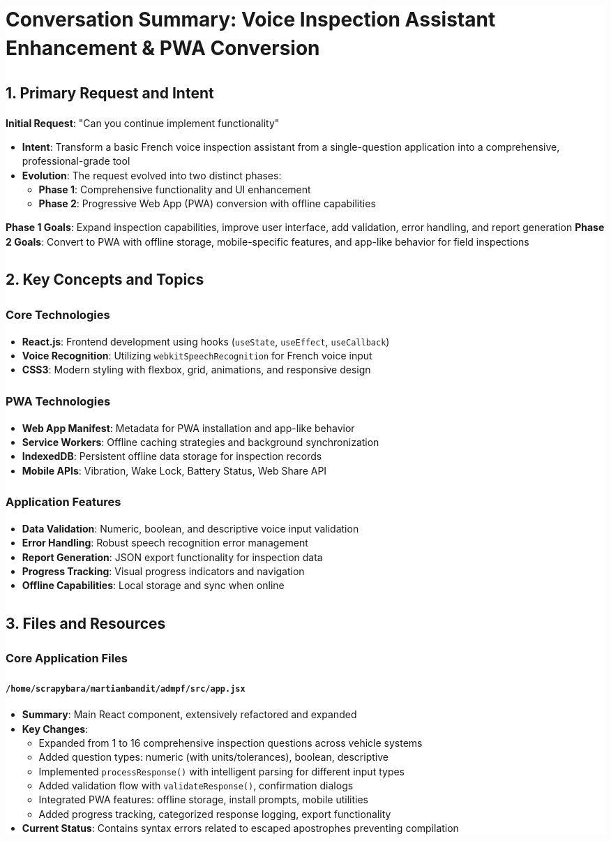 # Conversation Summary: Voice Inspection Assistant Enhancement & PWA Conversion

## 1. Primary Request and Intent

**Initial Request**: "Can you continue implement functionality"
- **Intent**: Transform a basic French voice inspection assistant from a single-question application into a comprehensive, professional-grade tool
- **Evolution**: The request evolved into two distinct phases:
  - **Phase 1**: Comprehensive functionality and UI enhancement
  - **Phase 2**: Progressive Web App (PWA) conversion with offline capabilities

**Phase 1 Goals**: Expand inspection capabilities, improve user interface, add validation, error handling, and report generation
**Phase 2 Goals**: Convert to PWA with offline storage, mobile-specific features, and app-like behavior for field inspections

## 2. Key Concepts and Topics

### Core Technologies
- **React.js**: Frontend development using hooks (`useState`, `useEffect`, `useCallback`)
- **Voice Recognition**: Utilizing `webkitSpeechRecognition` for French voice input
- **CSS3**: Modern styling with flexbox, grid, animations, and responsive design

### PWA Technologies
- **Web App Manifest**: Metadata for PWA installation and app-like behavior
- **Service Workers**: Offline caching strategies and background synchronization
- **IndexedDB**: Persistent offline data storage for inspection records
- **Mobile APIs**: Vibration, Wake Lock, Battery Status, Web Share API

### Application Features
- **Data Validation**: Numeric, boolean, and descriptive voice input validation
- **Error Handling**: Robust speech recognition error management
- **Report Generation**: JSON export functionality for inspection data
- **Progress Tracking**: Visual progress indicators and navigation
- **Offline Capabilities**: Local storage and sync when online

## 3. Files and Resources

### Core Application Files

#### `/home/scrapybara/martianbandit/admpf/src/app.jsx`
- **Summary**: Main React component, extensively refactored and expanded
- **Key Changes**:
  - Expanded from 1 to 16 comprehensive inspection questions across vehicle systems
  - Added question types: numeric (with units/tolerances), boolean, descriptive
  - Implemented `processResponse()` with intelligent parsing for different input types
  - Added validation flow with `validateResponse()`, confirmation dialogs
  - Integrated PWA features: offline storage, install prompts, mobile utilities
  - Added progress tracking, categorized response logging, export functionality
- **Current Status**: Contains syntax errors related to escaped apostrophes preventing compilation
